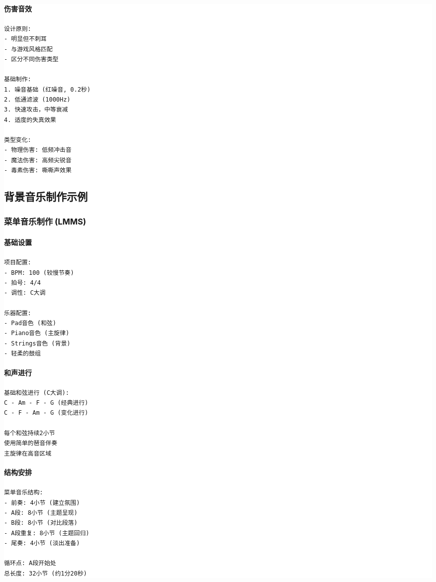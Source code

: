 #### 伤害音效
```
设计原则:
- 明显但不刺耳
- 与游戏风格匹配
- 区分不同伤害类型

基础制作:
1. 噪音基础 (红噪音, 0.2秒)
2. 低通滤波 (1000Hz)
3. 快速攻击，中等衰减
4. 适度的失真效果

类型变化:
- 物理伤害: 低频冲击音
- 魔法伤害: 高频尖锐音
- 毒素伤害: 嘶嘶声效果
```

## 背景音乐制作示例

### 菜单音乐制作 (LMMS)

#### 基础设置
```
项目配置:
- BPM: 100 (较慢节奏)
- 拍号: 4/4
- 调性: C大调

乐器配置:
- Pad音色 (和弦)
- Piano音色 (主旋律)
- Strings音色 (背景)
- 轻柔的鼓组
```

#### 和声进行
```
基础和弦进行 (C大调):
C - Am - F - G (经典进行)
C - F - Am - G (变化进行)

每个和弦持续2小节
使用简单的琶音伴奏
主旋律在高音区域
```

#### 结构安排
```
菜单音乐结构:
- 前奏: 4小节 (建立氛围)
- A段: 8小节 (主题呈现)
- B段: 8小节 (对比段落)
- A段重复: 8小节 (主题回归)
- 尾奏: 4小节 (淡出准备)

循环点: A段开始处
总长度: 32小节 (约1分20秒)
```
